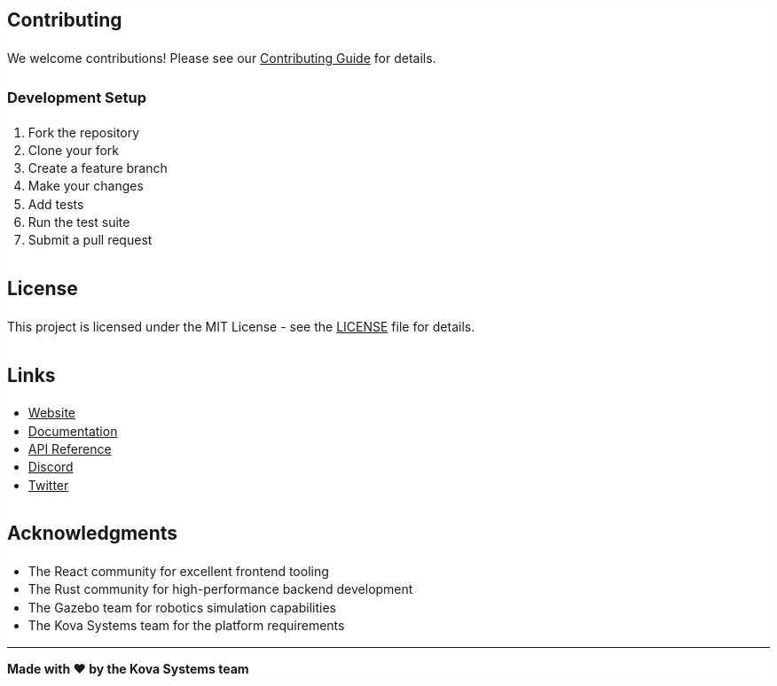 ## Contributing

We welcome contributions! Please see our [Contributing Guide](CONTRIBUTING.md) for details.

### Development Setup

1. Fork the repository
2. Clone your fork
3. Create a feature branch
4. Make your changes
5. Add tests
6. Run the test suite
7. Submit a pull request

## License

This project is licensed under the MIT License - see the [LICENSE](LICENSE) file for details.

## Links

- [Website](https://www.kova.systems/)
- [Documentation](https://docs.kova.systems/platform/)
- [API Reference](https://api.kova.systems/)
- [Discord](https://discord.gg/kova)
- [Twitter](https://twitter.com/KovaSystems)

## Acknowledgments

- The React community for excellent frontend tooling
- The Rust community for high-performance backend development
- The Gazebo team for robotics simulation capabilities
- The Kova Systems team for the platform requirements

---

**Made with ❤️ by the Kova Systems team**